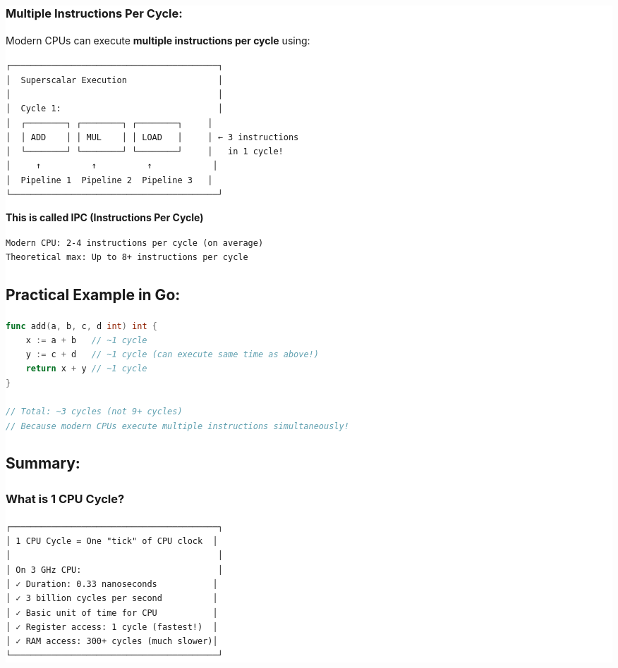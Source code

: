 ### Multiple Instructions Per Cycle:

Modern CPUs can execute **multiple instructions per cycle** using:

```
┌─────────────────────────────────────────┐
│  Superscalar Execution                  │
│                                         │
│  Cycle 1:                               │
│  ┌────────┐ ┌────────┐ ┌────────┐     │
│  │ ADD    │ │ MUL    │ │ LOAD   │     │ ← 3 instructions
│  └────────┘ └────────┘ └────────┘     │   in 1 cycle!
│     ↑          ↑          ↑            │
│  Pipeline 1  Pipeline 2  Pipeline 3   │
└─────────────────────────────────────────┘
```

**This is called IPC (Instructions Per Cycle)**

```
Modern CPU: 2-4 instructions per cycle (on average)
Theoretical max: Up to 8+ instructions per cycle
```

## Practical Example in Go:

```go
func add(a, b, c, d int) int {
    x := a + b   // ~1 cycle
    y := c + d   // ~1 cycle (can execute same time as above!)
    return x + y // ~1 cycle
}

// Total: ~3 cycles (not 9+ cycles)
// Because modern CPUs execute multiple instructions simultaneously!
```

## Summary:

### What is 1 CPU Cycle?

```
┌─────────────────────────────────────────┐
│ 1 CPU Cycle = One "tick" of CPU clock  │
│                                         │
│ On 3 GHz CPU:                           │
│ ✓ Duration: 0.33 nanoseconds           │
│ ✓ 3 billion cycles per second          │
│ ✓ Basic unit of time for CPU           │
│ ✓ Register access: 1 cycle (fastest!)  │
│ ✓ RAM access: 300+ cycles (much slower)│
└─────────────────────────────────────────┘
```
